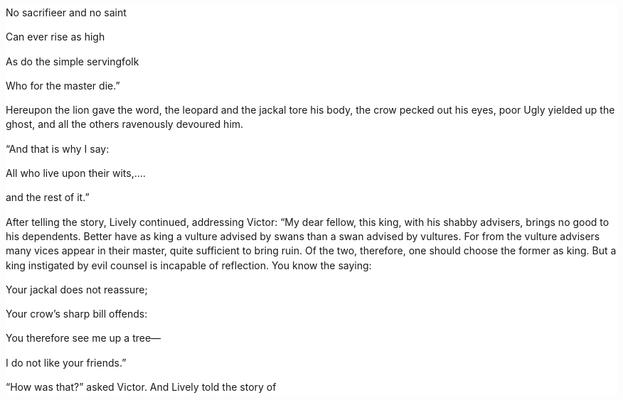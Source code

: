 No sacrifieer and no saint

Can ever rise as high

As do the simple servingfolk

Who for the master die.”

Hereupon the lion gave the word, the leopard and the jackal tore his body, the crow pecked out his eyes, poor Ugly yielded up the ghost, and all the others ravenously devoured him.

“And that is why I say:

All who live upon their wits,....

and the rest of it.”

After telling the story, Lively continued, addressing Victor: “My dear fellow, this king, with his shabby advisers, brings no good to his dependents. Better have as king a vulture advised by swans than a swan advised by vultures. For from the vulture advisers many vices appear in their master, quite sufficient to bring ruin. Of the two, therefore, one should choose the former as king. But a king instigated by evil counsel is incapable of reflection. You know the saying:

Your jackal does not reassure;

Your crow’s sharp bill offends:

You therefore see me up a tree—

I do not like your friends.”

“How was that?” asked Victor. And Lively told the story of
